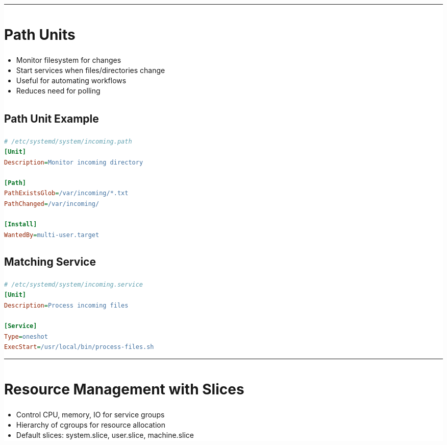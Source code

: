 </div>
</div>

---

# Path Units

- Monitor filesystem for changes
- Start services when files/directories change
- Useful for automating workflows
- Reduces need for polling

<div class="grid grid-cols-2 gap-4 mt-4">
<div>

## Path Unit Example
```ini
# /etc/systemd/system/incoming.path
[Unit]
Description=Monitor incoming directory

[Path]
PathExistsGlob=/var/incoming/*.txt
PathChanged=/var/incoming/

[Install]
WantedBy=multi-user.target
```

</div>
<div>

## Matching Service
```ini
# /etc/systemd/system/incoming.service
[Unit]
Description=Process incoming files

[Service]
Type=oneshot
ExecStart=/usr/local/bin/process-files.sh
```

</div>
</div>

---

# Resource Management with Slices

- Control CPU, memory, IO for service groups
- Hierarchy of cgroups for resource allocation
- Default slices: system.slice, user.slice, machine.slice
